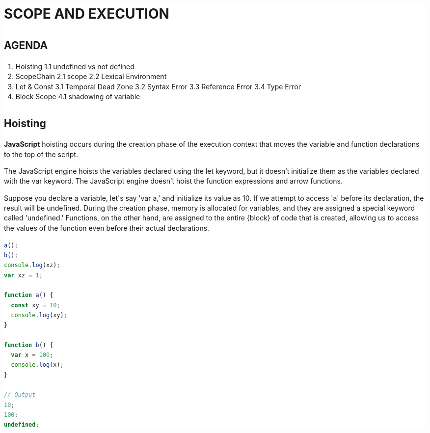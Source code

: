 # SCOPE AND EXECUTION

## AGENDA

1. Hoisting
   1.1 undefined vs not defined
2. ScopeChain
   2.1 scope
   2.2 Lexical Environment
3. Let & Const
   3.1 Temporal Dead Zone
   3.2 Syntax Error
   3.3 Reference Error
   3.4 Type Error
4. Block Scope
   4.1 shadowing of variable

## Hoisting

**JavaScript** hoisting occurs during the creation phase of the execution context that moves the variable and function declarations to the top of the script.

The JavaScript engine hoists the variables declared using the let keyword, but it doesn’t initialize them as the variables declared with the var keyword.
The JavaScript engine doesn’t hoist the function expressions and arrow functions.

Suppose you declare a variable, let's say 'var a,' and initialize its value as 10. If we attempt to access 'a' before its declaration, the result will be undefined. During the creation phase, memory is allocated for variables, and they are assigned a special keyword called 'undefined.' Functions, on the other hand, are assigned to the entire {block} of code that is created, allowing us to access the values of the function even before their actual declarations.

```js
a();
b();
console.log(xz);
var xz = 1;

function a() {
  const xy = 10;
  console.log(xy);
}

function b() {
  var x = 100;
  console.log(x);
}

// Output
10;
100;
undefined;
```
